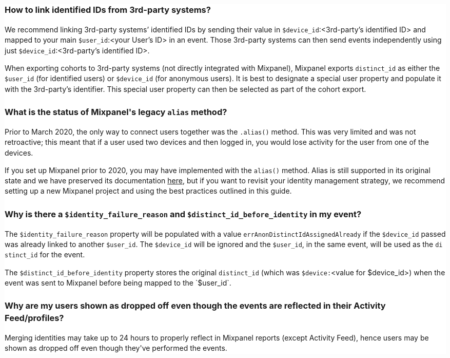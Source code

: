 ### How to link identified IDs from 3rd-party systems?
We recommend linking 3rd-party systems’ identified IDs by sending their value in `$device_id`:<3rd-party’s identified ID> and mapped to your main `$user_id`:<your User’s ID> in an event. Those 3rd-party systems can then send events independently using just `$device_id`:<3rd-party’s identified ID>.

When exporting cohorts to 3rd-party systems (not directly integrated with Mixpanel), Mixpanel exports `distinct_id` as either the `$user_id` (for identified users) or `$device_id` (for anonymous users). It is best to designate a special user property and populate it with the 3rd-party’s identifier. This special user property can then be selected as part of the cohort export.

### What is the status of Mixpanel's legacy `alias` method?
Prior to March 2020, the only way to connect users together was the `.alias()` method. This was very limited and was not retroactive; this meant that if a user used two devices and then logged in, you would lose activity for the user from one of the devices.

If you set up Mixpanel prior to 2020, you may have implemented with the `alias()` method. Alias is still supported in its original state and we have preserved its documentation [here](https://github.com/mixpanel/docs/blob/main/legacy/aliases.md), but if you want to revisit your identity management strategy, we recommend setting up a new Mixpanel project and using the best practices outlined in this guide.

### Why is there a `$identity_failure_reason` and `$distinct_id_before_identity` in my event?
The `$identity_failure_reason` property will be populated with a value `errAnonDistinctIdAssignedAlready` if the `$device_id` passed was already linked to another `$user_id`. The `$device_id` will be ignored and the `$user_id`, in the same event, will be used as the `distinct_id` for the event. 

The `$distinct_id_before_identity` property stores the original `distinct_id` (which was `$device:`<value for $device_id>) when the event was sent to Mixpanel before being mapped to the `$user_id`.

### Why are my users shown as dropped off even though the events are reflected in their Activity Feed/profiles?  
Merging identities may take up to 24 hours to properly reflect in Mixpanel reports (except Activity Feed), hence users may be shown as dropped off even though they've performed the events. 
